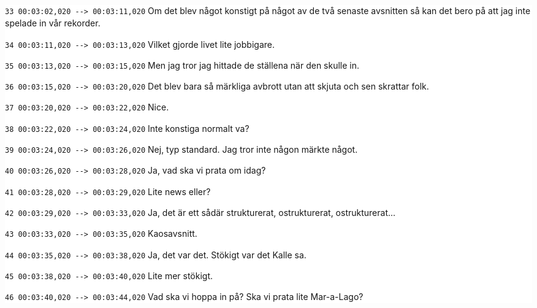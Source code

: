 

`33 00:03:02,020 --> 00:03:11,020`
Om det blev något konstigt på något av de två senaste avsnitten så kan det bero på att jag inte spelade in vår rekorder.



`34 00:03:11,020 --> 00:03:13,020`
Vilket gjorde livet lite jobbigare.



`35 00:03:13,020 --> 00:03:15,020`
Men jag tror jag hittade de ställena när den skulle in.



`36 00:03:15,020 --> 00:03:20,020`
Det blev bara så märkliga avbrott utan att skjuta och sen skrattar folk.



`37 00:03:20,020 --> 00:03:22,020`
Nice.



`38 00:03:22,020 --> 00:03:24,020`
Inte konstiga normalt va?



`39 00:03:24,020 --> 00:03:26,020`
Nej, typ standard. Jag tror inte någon märkte något.



`40 00:03:26,020 --> 00:03:28,020`
Ja, vad ska vi prata om idag?



`41 00:03:28,020 --> 00:03:29,020`
Lite news eller?



`42 00:03:29,020 --> 00:03:33,020`
Ja, det är ett sådär strukturerat, ostrukturerat, ostrukturerat...



`43 00:03:33,020 --> 00:03:35,020`
Kaosavsnitt.



`44 00:03:35,020 --> 00:03:38,020`
Ja, det var det. Stökigt var det Kalle sa.



`45 00:03:38,020 --> 00:03:40,020`
Lite mer stökigt.



`46 00:03:40,020 --> 00:03:44,020`
Vad ska vi hoppa in på? Ska vi prata lite Mar-a-Lago?
